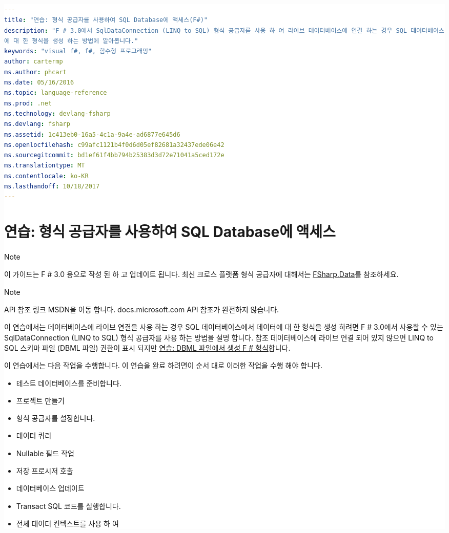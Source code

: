```yaml
---
title: "연습: 형식 공급자를 사용하여 SQL Database에 액세스(F#)"
description: "F # 3.0에서 SqlDataConnection (LINQ to SQL) 형식 공급자를 사용 하 여 라이브 데이터베이스에 연결 하는 경우 SQL 데이터베이스에 대 한 형식을 생성 하는 방법에 알아봅니다."
keywords: "visual f#, f#, 함수형 프로그래밍"
author: cartermp
ms.author: phcart
ms.date: 05/16/2016
ms.topic: language-reference
ms.prod: .net
ms.technology: devlang-fsharp
ms.devlang: fsharp
ms.assetid: 1c413eb0-16a5-4c1a-9a4e-ad6877e645d6
ms.openlocfilehash: c99afc1121b4f0d6d05ef82681a32437ede06e42
ms.sourcegitcommit: bd1ef61f4bb794b25383d3d72e71041a5ced172e
ms.translationtype: MT
ms.contentlocale: ko-KR
ms.lasthandoff: 10/18/2017
---
```

# <a name="walkthrough-accessing-a-sql-database-by-using-type-providers"></a>연습: 형식 공급자를 사용하여 SQL Database에 액세스

> [!NOTE]
이 가이드는 F # 3.0 용으로 작성 된 하 고 업데이트 됩니다.  최신 크로스 플랫폼 형식 공급자에 대해서는 [FSharp.Data](http://fsharp.github.io/FSharp.Data/)를 참조하세요.

> [!NOTE]
API 참조 링크 MSDN을 이동 합니다.  docs.microsoft.com API 참조가 완전하지 않습니다.

이 연습에서는 데이터베이스에 라이브 연결을 사용 하는 경우 SQL 데이터베이스에서 데이터에 대 한 형식을 생성 하려면 F # 3.0에서 사용할 수 있는 SqlDataConnection (LINQ to SQL) 형식 공급자를 사용 하는 방법을 설명 합니다. 참조 데이터베이스에 라이브 연결 되어 있지 않으면 LINQ to SQL 스키마 파일 (DBML 파일) 권한이 표시 되지만 [연습: DBML 파일에서 생성 F # 형식](generating-fsharp-types-from-dbml.md)합니다.

이 연습에서는 다음 작업을 수행합니다. 이 연습을 완료 하려면이 순서 대로 이러한 작업을 수행 해야 합니다.


- 테스트 데이터베이스를 준비합니다.

- 프로젝트 만들기

- 형식 공급자를 설정합니다.

- 데이터 쿼리

- Nullable 필드 작업

- 저장 프로시저 호출

- 데이터베이스 업데이트

- Transact SQL 코드를 실행합니다.

- 전체 데이터 컨텍스트를 사용 하 여
